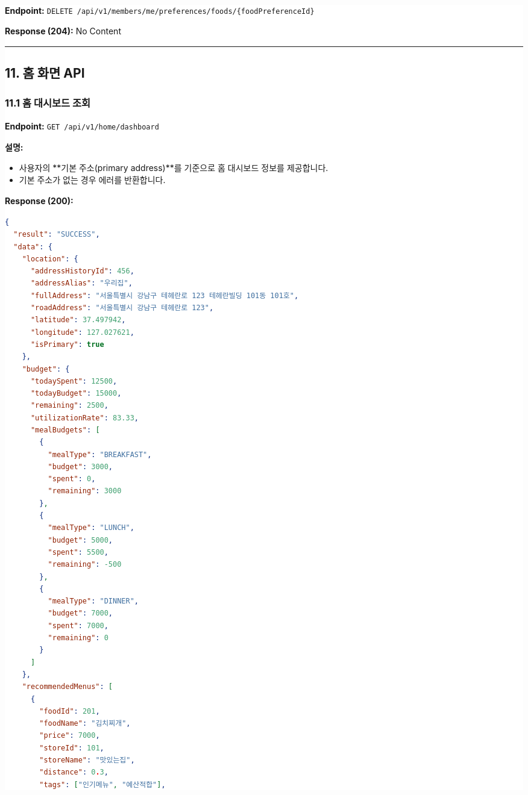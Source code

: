 **Endpoint:** `DELETE /api/v1/members/me/preferences/foods/{foodPreferenceId}`

**Response (204):** No Content

---

## 11. 홈 화면 API

### 11.1 홈 대시보드 조회

**Endpoint:** `GET /api/v1/home/dashboard`

**설명:** 
- 사용자의 **기본 주소(primary address)**를 기준으로 홈 대시보드 정보를 제공합니다.
- 기본 주소가 없는 경우 에러를 반환합니다.

**Response (200):**
```json
{
  "result": "SUCCESS",
  "data": {
    "location": {
      "addressHistoryId": 456,
      "addressAlias": "우리집",
      "fullAddress": "서울특별시 강남구 테헤란로 123 테헤란빌딩 101동 101호",
      "roadAddress": "서울특별시 강남구 테헤란로 123",
      "latitude": 37.497942,
      "longitude": 127.027621,
      "isPrimary": true
    },
    "budget": {
      "todaySpent": 12500,
      "todayBudget": 15000,
      "remaining": 2500,
      "utilizationRate": 83.33,
      "mealBudgets": [
        {
          "mealType": "BREAKFAST",
          "budget": 3000,
          "spent": 0,
          "remaining": 3000
        },
        {
          "mealType": "LUNCH",
          "budget": 5000,
          "spent": 5500,
          "remaining": -500
        },
        {
          "mealType": "DINNER",
          "budget": 7000,
          "spent": 7000,
          "remaining": 0
        }
      ]
    },
    "recommendedMenus": [
      {
        "foodId": 201,
        "foodName": "김치찌개",
        "price": 7000,
        "storeId": 101,
        "storeName": "맛있는집",
        "distance": 0.3,
        "tags": ["인기메뉴", "예산적합"],
```